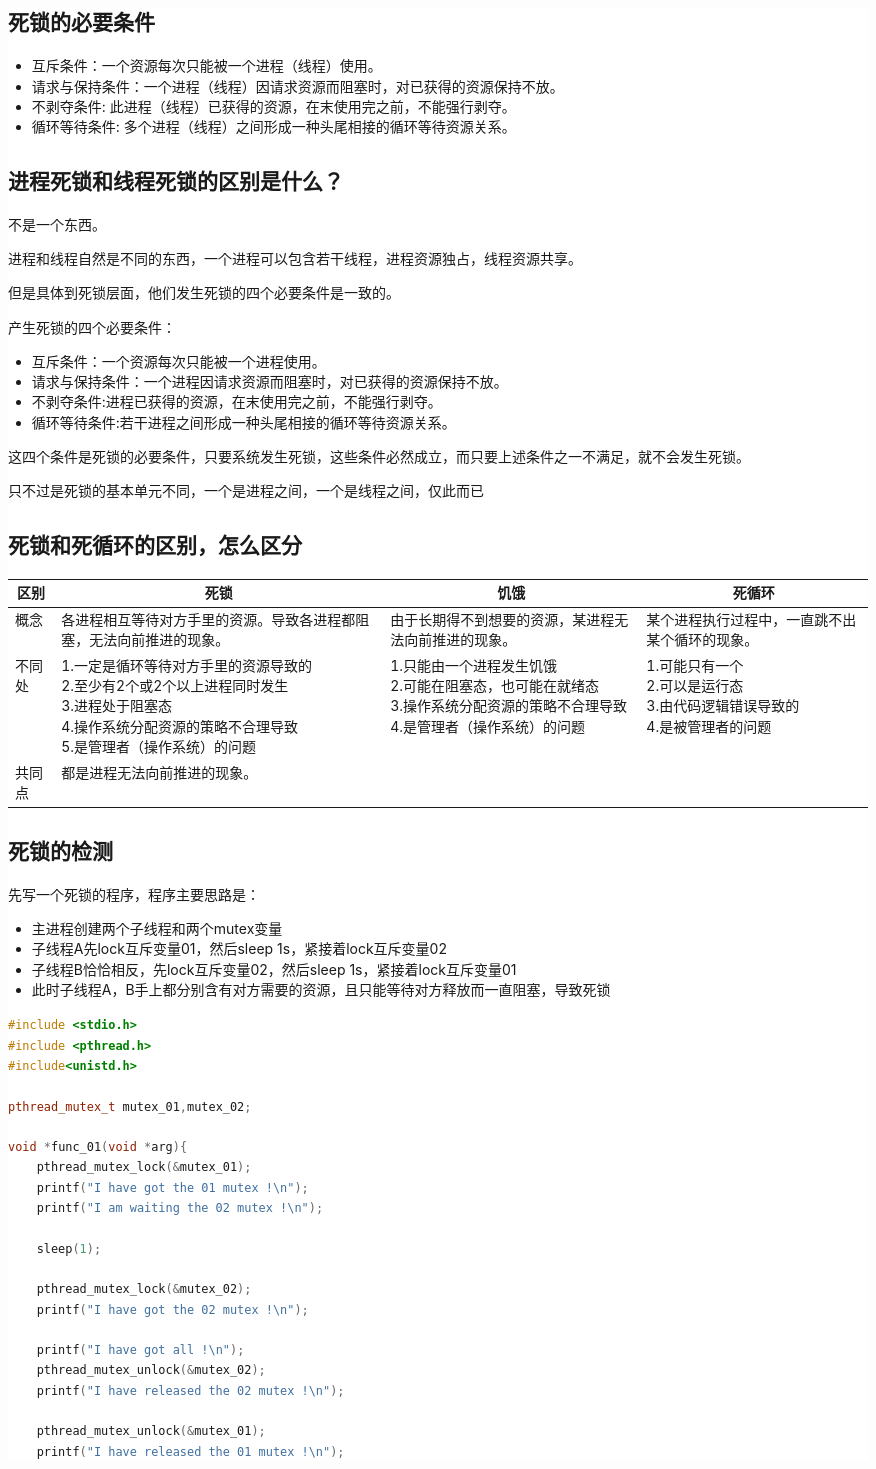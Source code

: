 ## 死锁的必要条件
- 互斥条件：一个资源每次只能被一个进程（线程）使用。
- 请求与保持条件：一个进程（线程）因请求资源而阻塞时，对已获得的资源保持不放。
- 不剥夺条件: 此进程（线程）已获得的资源，在末使用完之前，不能强行剥夺。
- 循环等待条件: 多个进程（线程）之间形成一种头尾相接的循环等待资源关系。  

## 进程死锁和线程死锁的区别是什么？
不是一个东西。  

进程和线程自然是不同的东西，一个进程可以包含若干线程，进程资源独占，线程资源共享。  

但是具体到死锁层面，他们发生死锁的四个必要条件是一致的。  

产生死锁的四个必要条件：  
- 互斥条件：一个资源每次只能被一个进程使用。
- 请求与保持条件：一个进程因请求资源而阻塞时，对已获得的资源保持不放。
- 不剥夺条件:进程已获得的资源，在末使用完之前，不能强行剥夺。
- 循环等待条件:若干进程之间形成一种头尾相接的循环等待资源关系。

这四个条件是死锁的必要条件，只要系统发生死锁，这些条件必然成立，而只要上述条件之一不满足，就不会发生死锁。  

只不过是死锁的基本单元不同，一个是进程之间，一个是线程之间，仅此而已


## 死锁和死循环的区别，怎么区分
| 区别 | 死锁 | 饥饿 | 死循环 | 
| --- | --- | --- | --- |
| 概念 | 各进程相互等待对方手里的资源。导致各进程都阻塞，无法向前推进的现象。 | 由于长期得不到想要的资源，某进程无法向前推进的现象。| 某个进程执行过程中，一直跳不出某个循环的现象。 |
| 不同处 | 1.一定是循环等待对方手里的资源导致的 <br> 2.至少有2个或2个以上进程同时发生 <br> 3.进程处于阻塞态 <br> 4.操作系统分配资源的策略不合理导致 <br> 5.是管理者（操作系统）的问题 | 1.只能由一个进程发生饥饿 <br> 2.可能在阻塞态，也可能在就绪态 <br> 3.操作系统分配资源的策略不合理导致 <br> 4.是管理者（操作系统）的问题  | 1.可能只有一个 <br> 2.可以是运行态 <br> 3.由代码逻辑错误导致的 <br> 4.是被管理者的问题  |  
| 共同点 |  都是进程无法向前推进的现象。 |


## 死锁的检测
先写一个死锁的程序，程序主要思路是：
- 主进程创建两个子线程和两个mutex变量
- 子线程A先lock互斥变量01，然后sleep 1s，紧接着lock互斥变量02
- 子线程B恰恰相反，先lock互斥变量02，然后sleep 1s，紧接着lock互斥变量01
- 此时子线程A，B手上都分别含有对方需要的资源，且只能等待对方释放而一直阻塞，导致死锁

```CPP
#include <stdio.h>
#include <pthread.h>
#include<unistd.h>

pthread_mutex_t mutex_01,mutex_02;

void *func_01(void *arg){
    pthread_mutex_lock(&mutex_01);
    printf("I have got the 01 mutex !\n");
    printf("I am waiting the 02 mutex !\n");
    
    sleep(1);

    pthread_mutex_lock(&mutex_02);
    printf("I have got the 02 mutex !\n");

    printf("I have got all !\n");
    pthread_mutex_unlock(&mutex_02);
    printf("I have released the 02 mutex !\n");

    pthread_mutex_unlock(&mutex_01);
    printf("I have released the 01 mutex !\n");
```